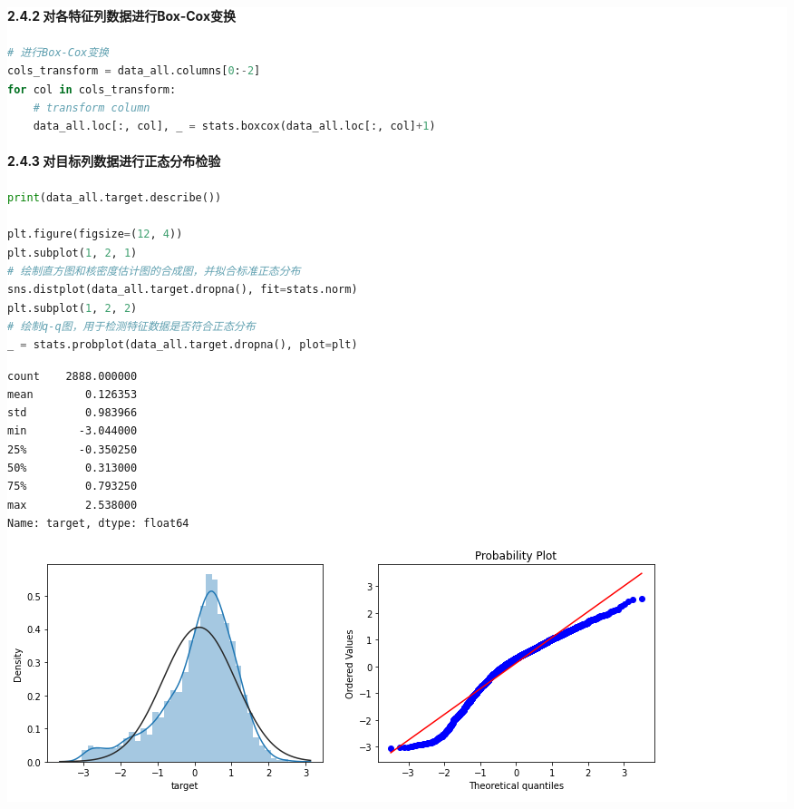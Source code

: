 
#### 2.4.2 对各特征列数据进行Box-Cox变换


```python
# 进行Box-Cox变换
cols_transform = data_all.columns[0:-2]
for col in cols_transform:
    # transform column
    data_all.loc[:, col], _ = stats.boxcox(data_all.loc[:, col]+1)
```

#### 2.4.3 对目标列数据进行正态分布检验


```python
print(data_all.target.describe())

plt.figure(figsize=(12, 4))
plt.subplot(1, 2, 1)
# 绘制直方图和核密度估计图的合成图，并拟合标准正态分布
sns.distplot(data_all.target.dropna(), fit=stats.norm)
plt.subplot(1, 2, 2)
# 绘制q-q图，用于检测特征数据是否符合正态分布
_ = stats.probplot(data_all.target.dropna(), plot=plt)
```

    count    2888.000000
    mean        0.126353
    std         0.983966
    min        -3.044000
    25%        -0.350250
    50%         0.313000
    75%         0.793250
    max         2.538000
    Name: target, dtype: float64
    


![png](images/ch15/05.png)

